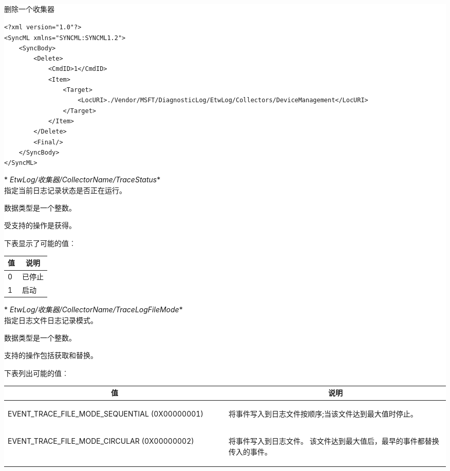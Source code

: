 删除一个收集器

``` syntax
<?xml version="1.0"?>
<SyncML xmlns="SYNCML:SYNCML1.2">
    <SyncBody>
        <Delete>
            <CmdID>1</CmdID>
            <Item>
                <Target>
                    <LocURI>./Vendor/MSFT/DiagnosticLog/EtwLog/Collectors/DeviceManagement</LocURI>
                </Target>
            </Item>
        </Delete>
        <Final/>
    </SyncBody>
</SyncML>
```

<a href="" id="etwlog-collectors-collectorname-tracestatus"></a>* *EtwLog/收集器/*CollectorName*/TraceStatus**  
指定当前日志记录状态是否正在运行。

数据类型是一个整数。

受支持的操作是获得。

下表显示了可能的值︰

| 值 | 说明 |
|-------|-------------|
| 0     | 已停止     |
| 1     | 启动     |

 

<a href="" id="etwlog-collectors-collectorname-tracelogfilemode"></a>* *EtwLog/收集器/*CollectorName*/TraceLogFileMode**  
指定日志文件日志记录模式。

数据类型是一个整数。

支持的操作包括获取和替换。

下表列出可能的值︰

<table>
<colgroup>
<col width="50%" />
<col width="50%" />
</colgroup>
<thead>
<tr class="header">
<th>值</th>
<th>说明</th>
</tr>
</thead>
<tbody>
<tr class="odd">
<td><p>EVENT_TRACE_FILE_MODE_SEQUENTIAL (0X00000001)</p></td>
<td><p>将事件写入到日志文件按顺序;当该文件达到最大值时停止。</p></td>
</tr>
<tr class="even">
<td><p>EVENT_TRACE_FILE_MODE_CIRCULAR (0X00000002)</p></td>
<td><p>将事件写入到日志文件。 该文件达到最大值后，最早的事件都替换传入的事件。</p></td>
</tr>
</tbody>
</table>
